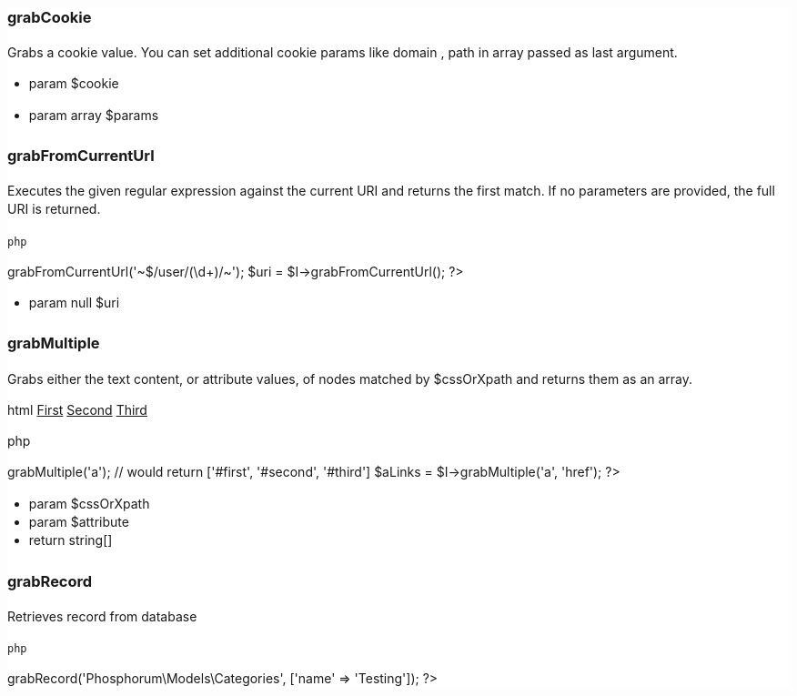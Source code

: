 

### grabCookie
 
Grabs a cookie value.
You can set additional cookie params like  domain ,  path  in array passed as last argument.

 *  param  $cookie

 *  param array  $params


### grabFromCurrentUrl
 
Executes the given regular expression against the current URI and returns the first match.
If no parameters are provided, the full URI is returned.

    php
<?php
$user_id = $I->grabFromCurrentUrl('~$/user/(\d+)/~');
$uri = $I->grabFromCurrentUrl();
?>
   

 *  param null  $uri



### grabMultiple
 
Grabs either the text content, or attribute values, of nodes
matched by $cssOrXpath and returns them as an array.

   html
<a href="#first">First</a>
<a href="#second">Second</a>
<a href="#third">Third</a>
   

   php
<?php
// would return ['First', 'Second', 'Third']
$aLinkText = $I->grabMultiple('a');

// would return ['#first', '#second', '#third']
$aLinks = $I->grabMultiple('a', 'href');
?>
   

 *  param  $cssOrXpath
 *  param  $attribute
 *  return  string[]


### grabRecord
 
Retrieves record from database

    php
<?php
$category = $I->grabRecord('Phosphorum\Models\Categories', ['name' => 'Testing']);
?>
   